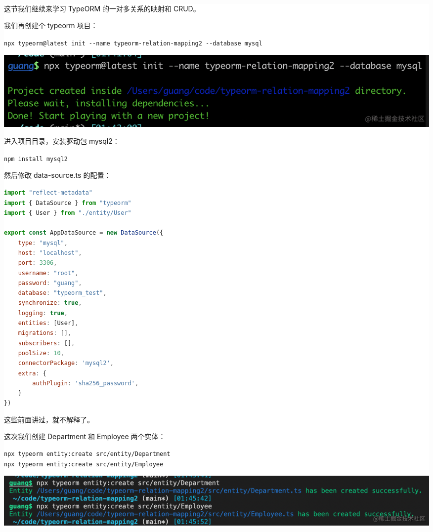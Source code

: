 这节我们继续来学习 TypeORM 的一对多关系的映射和 CRUD。

我们再创建个 typeorm 项目：

    npx typeorm@latest init --name typeorm-relation-mapping2 --database mysql

![](./images/dde5d6e41ad141319a2496d4d761ead7~tplv-k3u1fbpfcp-watermark.image.png)

进入项目目录，安装驱动包 mysql2：

    npm install mysql2

然后修改 data-source.ts 的配置：

```javascript
import "reflect-metadata"
import { DataSource } from "typeorm"
import { User } from "./entity/User"

export const AppDataSource = new DataSource({
    type: "mysql",
    host: "localhost",
    port: 3306,
    username: "root",
    password: "guang",
    database: "typeorm_test",
    synchronize: true,
    logging: true,
    entities: [User],
    migrations: [],
    subscribers: [],
    poolSize: 10,
    connectorPackage: 'mysql2',
    extra: {
        authPlugin: 'sha256_password',
    }
})
```

这些前面讲过，就不解释了。

这次我们创建 Department 和 Employee 两个实体：

    npx typeorm entity:create src/entity/Department
    npx typeorm entity:create src/entity/Employee

![](./images/f0604b5a3cac4b2f8e6bad406c303265~tplv-k3u1fbpfcp-watermark.image.png)

